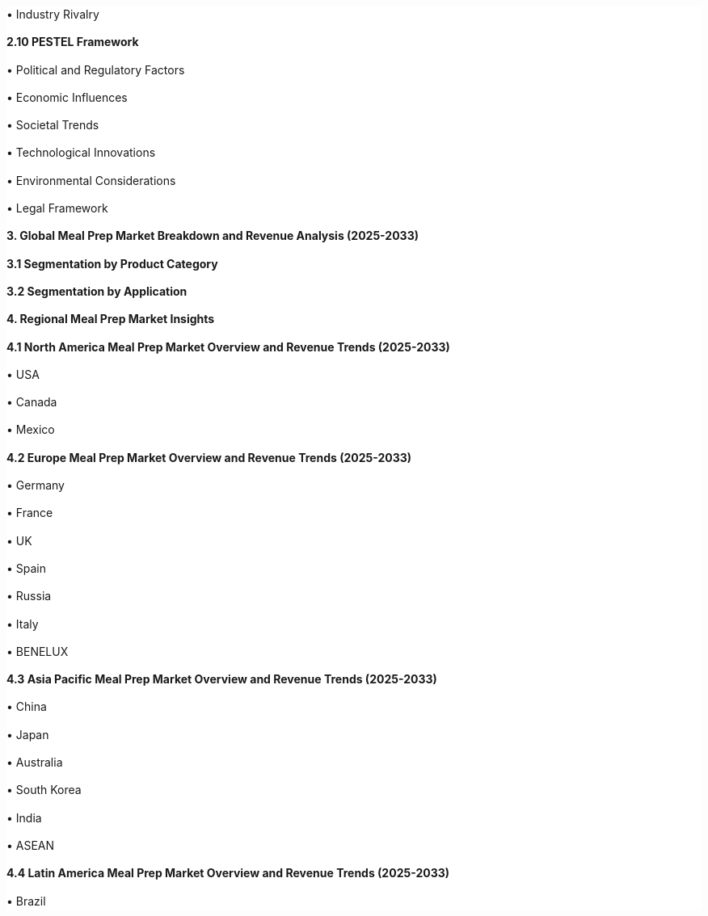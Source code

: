 • Industry Rivalry

<strong>2.10 PESTEL Framework</strong>

• Political and Regulatory Factors

• Economic Influences

• Societal Trends

• Technological Innovations

• Environmental Considerations

• Legal Framework

<strong>3. Global Meal Prep Market Breakdown and Revenue Analysis (2025-2033)</strong>

<strong>3.1 Segmentation by Product Category</strong>

<strong>3.2 Segmentation by Application</strong>

<strong>4. Regional Meal Prep Market Insights</strong>

<strong>4.1 North America Meal Prep Market Overview and Revenue Trends (2025-2033)</strong>

• USA

• Canada

• Mexico

<strong>4.2 Europe Meal Prep Market Overview and Revenue Trends (2025-2033)</strong>

• Germany

• France

• UK

• Spain

• Russia

• Italy

• BENELUX

<strong>4.3 Asia Pacific Meal Prep Market Overview and Revenue Trends (2025-2033)</strong>

• China

• Japan

• Australia

• South Korea

• India

• ASEAN

<strong>4.4 Latin America Meal Prep Market Overview and Revenue Trends (2025-2033)</strong>

• Brazil
